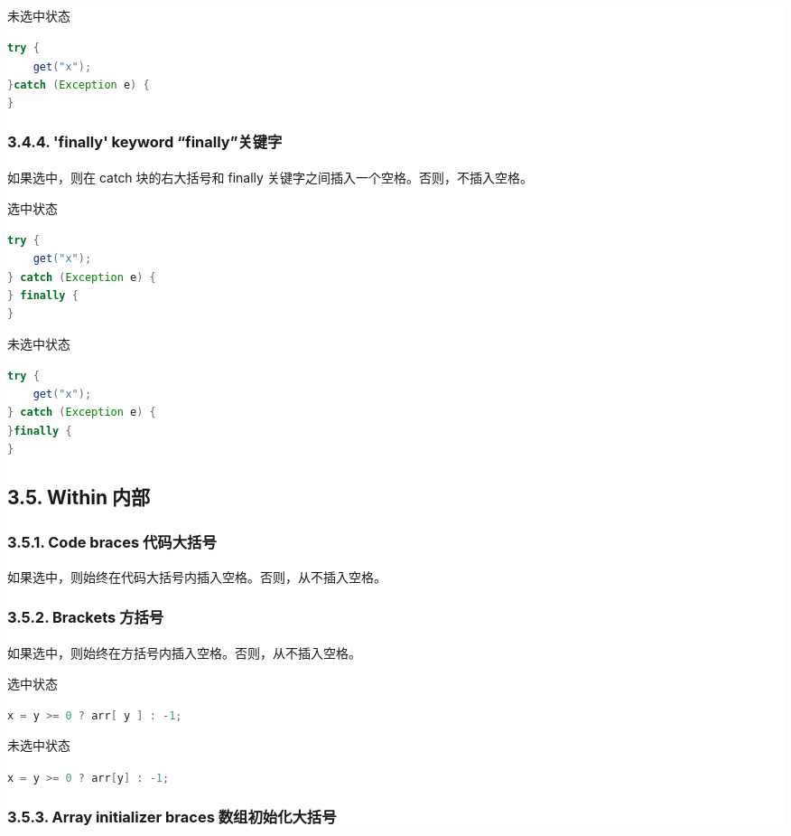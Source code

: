 未选中状态

```java
try {
    get("x");
}catch (Exception e) {
}
```

### 3.4.4. 'finally' keyword “finally”关键字

如果选中，则在 catch 块的右大括号和 finally 关键字之间插入一个空格。否则，不插入空格。

选中状态

```java
try {
    get("x");
} catch (Exception e) {
} finally {
}
```

未选中状态

```java
try {
    get("x");
} catch (Exception e) {
}finally {
}
```

## 3.5. Within 内部

### 3.5.1. Code braces 代码大括号

如果选中，则始终在代码大括号内插入空格。否则，从不插入空格。

### 3.5.2. Brackets 方括号

如果选中，则始终在方括号内插入空格。否则，从不插入空格。

选中状态

```java
x = y >= 0 ? arr[ y ] : -1;
```

未选中状态

```java
x = y >= 0 ? arr[y] : -1;
```

### 3.5.3. Array initializer braces 数组初始化大括号
